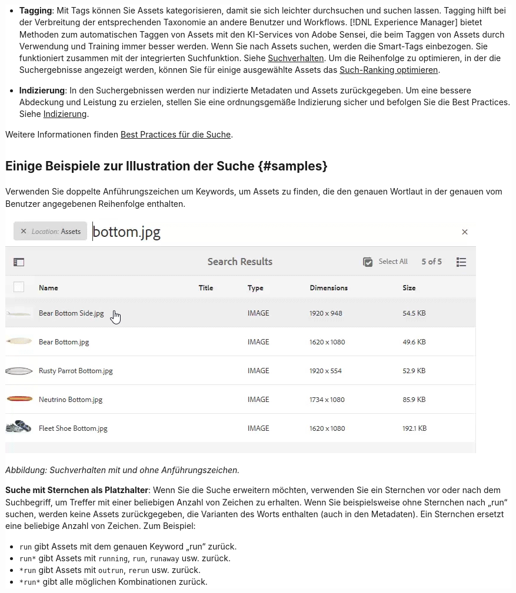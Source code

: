 * **Tagging**: Mit Tags können Sie Assets kategorisieren, damit sie sich leichter durchsuchen und suchen lassen. Tagging hilft bei der Verbreitung der entsprechenden Taxonomie an andere Benutzer und Workflows. [!DNL Experience Manager] bietet Methoden zum automatischen Taggen von Assets mit den KI-Services von Adobe Sensei, die beim Taggen von Assets durch Verwendung und Training immer besser werden. Wenn Sie nach Assets suchen, werden die Smart-Tags einbezogen. Sie funktioniert zusammen mit der integrierten Suchfunktion. Siehe [Suchverhalten](#searchbehavior). Um die Reihenfolge zu optimieren, in der die Suchergebnisse angezeigt werden, können Sie für einige ausgewählte Assets das [Such-Ranking optimieren](#searchrank).

* **Indizierung**: In den Suchergebnissen werden nur indizierte Metadaten und Assets zurückgegeben. Um eine bessere Abdeckung und Leistung zu erzielen, stellen Sie eine ordnungsgemäße Indizierung sicher und befolgen Sie die Best Practices. Siehe [Indizierung](#searchindex).

Weitere Informationen finden [Best Practices für die Suche](search-best-practices.md).

## Einige Beispiele zur Illustration der Suche {#samples}

Verwenden Sie doppelte Anführungszeichen um Keywords, um Assets zu finden, die den genauen Wortlaut in der genauen vom Benutzer angegebenen Reihenfolge enthalten.

![Suchverhalten mit und ohne Anführungszeichen](assets/search_with_quotes.gif)

*Abbildung: Suchverhalten mit und ohne Anführungszeichen.*

**Suche mit Sternchen als Platzhalter**: Wenn Sie die Suche erweitern möchten, verwenden Sie ein Sternchen vor oder nach dem Suchbegriff, um Treffer mit einer beliebigen Anzahl von Zeichen zu erhalten. Wenn Sie beispielsweise ohne Sternchen nach „run“ suchen, werden keine Assets zurückgegeben, die Varianten des Worts enthalten (auch in den Metadaten). Ein Sternchen ersetzt eine beliebige Anzahl von Zeichen. Zum Beispiel:

* `run` gibt Assets mit dem genauen Keyword „run“ zurück.
* `run*` gibt Assets mit `running`, `run`, `runaway` usw. zurück.
* `*run` gibt Assets mit `outrun`, `rerun` usw. zurück.
* `*run*` gibt alle möglichen Kombinationen zurück.
